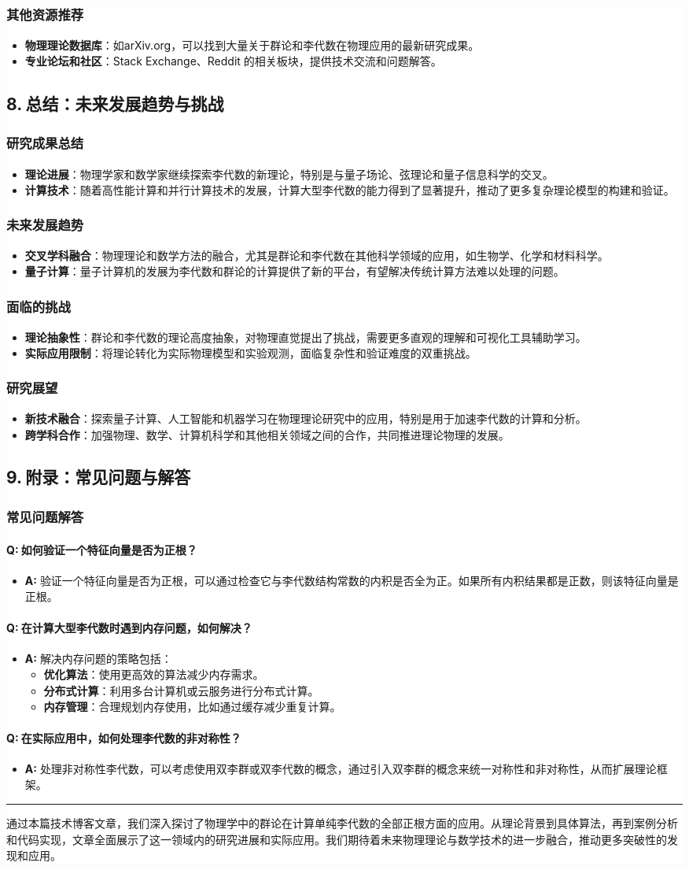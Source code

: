 ### 其他资源推荐

- **物理理论数据库**：如arXiv.org，可以找到大量关于群论和李代数在物理应用的最新研究成果。
- **专业论坛和社区**：Stack Exchange、Reddit 的相关板块，提供技术交流和问题解答。

## 8. 总结：未来发展趋势与挑战

### 研究成果总结

- **理论进展**：物理学家和数学家继续探索李代数的新理论，特别是与量子场论、弦理论和量子信息科学的交叉。
- **计算技术**：随着高性能计算和并行计算技术的发展，计算大型李代数的能力得到了显著提升，推动了更多复杂理论模型的构建和验证。

### 未来发展趋势

- **交叉学科融合**：物理理论和数学方法的融合，尤其是群论和李代数在其他科学领域的应用，如生物学、化学和材料科学。
- **量子计算**：量子计算机的发展为李代数和群论的计算提供了新的平台，有望解决传统计算方法难以处理的问题。

### 面临的挑战

- **理论抽象性**：群论和李代数的理论高度抽象，对物理直觉提出了挑战，需要更多直观的理解和可视化工具辅助学习。
- **实际应用限制**：将理论转化为实际物理模型和实验观测，面临复杂性和验证难度的双重挑战。

### 研究展望

- **新技术融合**：探索量子计算、人工智能和机器学习在物理理论研究中的应用，特别是用于加速李代数的计算和分析。
- **跨学科合作**：加强物理、数学、计算机科学和其他相关领域之间的合作，共同推进理论物理的发展。

## 9. 附录：常见问题与解答

### 常见问题解答

#### Q: 如何验证一个特征向量是否为正根？
- **A:** 验证一个特征向量是否为正根，可以通过检查它与李代数结构常数的内积是否全为正。如果所有内积结果都是正数，则该特征向量是正根。

#### Q: 在计算大型李代数时遇到内存问题，如何解决？
- **A:** 解决内存问题的策略包括：
  - **优化算法**：使用更高效的算法减少内存需求。
  - **分布式计算**：利用多台计算机或云服务进行分布式计算。
  - **内存管理**：合理规划内存使用，比如通过缓存减少重复计算。

#### Q: 在实际应用中，如何处理李代数的非对称性？
- **A:** 处理非对称性李代数，可以考虑使用双李群或双李代数的概念，通过引入双李群的概念来统一对称性和非对称性，从而扩展理论框架。

---

通过本篇技术博客文章，我们深入探讨了物理学中的群论在计算单纯李代数的全部正根方面的应用。从理论背景到具体算法，再到案例分析和代码实现，文章全面展示了这一领域内的研究进展和实际应用。我们期待着未来物理理论与数学技术的进一步融合，推动更多突破性的发现和应用。